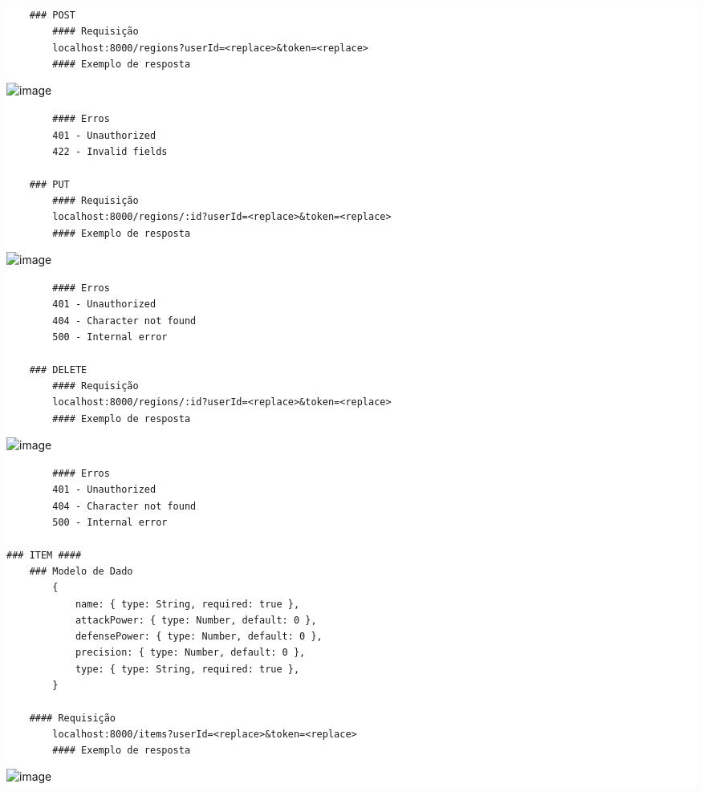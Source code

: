         ### POST
            #### Requisição
            localhost:8000/regions?userId=<replace>&token=<replace>
            #### Exemplo de resposta
   ![image](https://user-images.githubusercontent.com/42422976/117554158-27571480-b02c-11eb-9d88-4eb9990131d6.png)

            #### Erros
            401 - Unauthorized
            422 - Invalid fields

        ### PUT
            #### Requisição
            localhost:8000/regions/:id?userId=<replace>&token=<replace>
            #### Exemplo de resposta
   ![image](https://user-images.githubusercontent.com/42422976/117554170-3d64d500-b02c-11eb-8700-9a65cab23def.png)

            #### Erros
            401 - Unauthorized
            404 - Character not found
            500 - Internal error

        ### DELETE
            #### Requisição
            localhost:8000/regions/:id?userId=<replace>&token=<replace>
            #### Exemplo de resposta
   ![image](https://user-images.githubusercontent.com/42422976/117554177-5077a500-b02c-11eb-8918-9bfd8d330865.png)

            #### Erros
            401 - Unauthorized
            404 - Character not found
            500 - Internal error

    ### ITEM ####
        ### Modelo de Dado
            {
                name: { type: String, required: true },
                attackPower: { type: Number, default: 0 },
                defensePower: { type: Number, default: 0 },
                precision: { type: Number, default: 0 },
                type: { type: String, required: true },
            }
        
        #### Requisição
            localhost:8000/items?userId=<replace>&token=<replace>
            #### Exemplo de resposta
   ![image](https://user-images.githubusercontent.com/42422976/117554190-79983580-b02c-11eb-9d03-443fae7f7dda.png)
